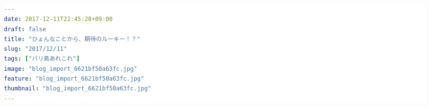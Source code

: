 ```yaml
---
date: 2017-12-11T22:45:28+09:00
draft: false
title: "ひょんなことから、期待のルーキー！？"
slug: "2017/12/11"
tags: ["バリ島あれこれ"]
image: "blog_import_6621bf50a63fc.jpg"
feature: "blog_import_6621bf50a63fc.jpg"
thumbnail: "blog_import_6621bf50a63fc.jpg"
---
```

